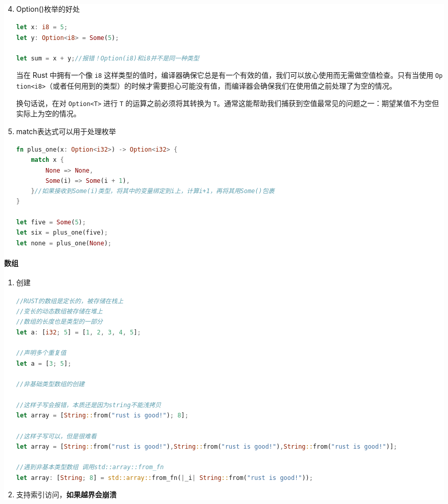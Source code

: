 4. Option()枚举的好处

   ```rust
   let x: i8 = 5;
   let y: Option<i8> = Some(5);
   
   let sum = x + y;//报错！Option(i8)和i8并不是同一种类型
   ```

   当在 Rust 中拥有一个像 `i8` 这样类型的值时，编译器确保它总是有一个有效的值，我们可以放心使用而无需做空值检查。只有当使用 `Option<i8>`（或者任何用到的类型）的时候才需要担心可能没有值，而编译器会确保我们在使用值之前处理了为空的情况。

   换句话说，在对 `Option<T>` 进行 `T` 的运算之前必须将其转换为 `T`。通常这能帮助我们捕获到空值最常见的问题之一：期望某值不为空但实际上为空的情况。

5. match表达式可以用于处理枚举

   ```rust
   fn plus_one(x: Option<i32>) -> Option<i32> {
       match x {
           None => None,
           Some(i) => Some(i + 1),
       }//如果接收到Some(i)类型，将其中的变量绑定到i上，计算i+1，再将其用Some()包裹
   }
   
   let five = Some(5);
   let six = plus_one(five);
   let none = plus_one(None);
   ```

#### 数组

1. 创建

   ```rust
   //RUST的数组是定长的，被存储在栈上
   //变长的动态数组被存储在堆上
   //数组的长度也是类型的一部分
   let a: [i32; 5] = [1, 2, 3, 4, 5];
   
   //声明多个重复值
   let a = [3; 5];
   
   //非基础类型数组的创建
   
   //这样子写会报错，本质还是因为string不能浅拷贝
   let array = [String::from("rust is good!"); 8];
   
   //这样子写可以，但是很难看
   let array = [String::from("rust is good!"),String::from("rust is good!"),String::from("rust is good!")];
   
   //遇到非基本类型数组 调用std::array::from_fn
   let array: [String; 8] = std::array::from_fn(|_i| String::from("rust is good!"));
   ```

2. 支持索引访问，**如果越界会崩溃**
